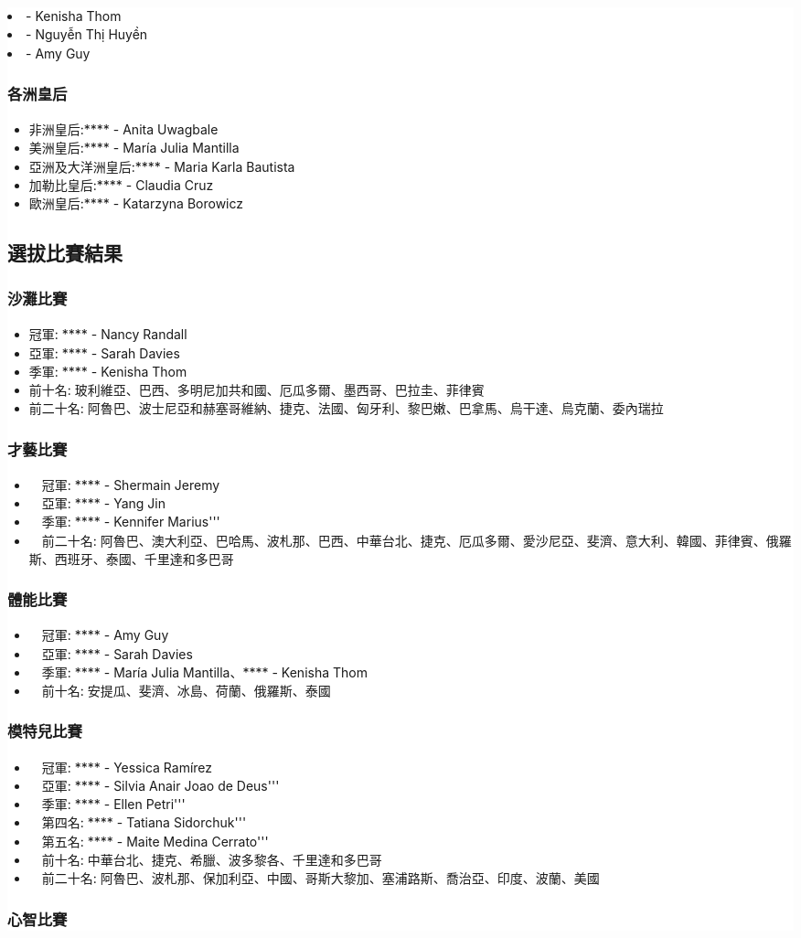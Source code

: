 <li><strong></strong> - Kenisha Thom</li>
<li><strong></strong> - Nguyễn Thị Huyền</li>
<li><strong></strong> - Amy Guy</li>
</ul></td>
</tr>
</tbody>
</table>

### 各洲皇后

  - 非洲皇后:**** - Anita Uwagbale
  - 美洲皇后:**** - María Julia Mantilla
  - 亞洲及大洋洲皇后:**** - Maria Karla Bautista
  - 加勒比皇后:**** - Claudia Cruz
  - 歐洲皇后:**** - Katarzyna Borowicz

## 選拔比賽結果

### 沙灘比賽

  - 冠軍: **** - Nancy Randall
  - 亞軍: **** - Sarah Davies
  - 季軍: **** - Kenisha Thom
  - 前十名: 玻利維亞、巴西、多明尼加共和國、厄瓜多爾、墨西哥、巴拉圭、菲律賓
  - 前二十名: 阿魯巴、波士尼亞和赫塞哥維納、捷克、法國、匈牙利、黎巴嫩、巴拿馬、烏干達、烏克蘭、委內瑞拉

### 才藝比賽

  - 　冠軍: **** - Shermain Jeremy
  - 　亞軍: **** - Yang Jin
  - 　季軍: **** - Kennifer Marius'''
  - 　前二十名:
    阿魯巴、澳大利亞、巴哈馬、波札那、巴西、中華台北、捷克、厄瓜多爾、愛沙尼亞、斐濟、意大利、韓國、菲律賓、俄羅斯、西班牙、泰國、千里達和多巴哥

### 體能比賽

  - 　冠軍: **** - Amy Guy
  - 　亞軍: **** - Sarah Davies
  - 　季軍: **** - María Julia Mantilla、**** - Kenisha Thom
  - 　前十名: 安提瓜、斐濟、冰島、荷蘭、俄羅斯、泰國

### 模特兒比賽

  - 　冠軍: **** - Yessica Ramírez
  - 　亞軍: **** - Silvia Anair Joao de Deus'''
  - 　季軍: **** - Ellen Petri'''
  - 　第四名: **** - Tatiana Sidorchuk'''
  - 　第五名: **** - Maite Medina Cerrato'''
  - 　前十名: 中華台北、捷克、希臘、波多黎各、千里達和多巴哥
  - 　前二十名: 阿魯巴、波札那、保加利亞、中國、哥斯大黎加、塞浦路斯、喬治亞、印度、波蘭、美國

### 心智比賽
